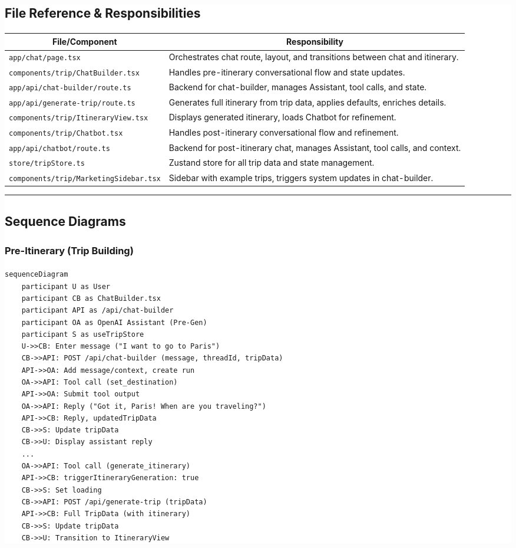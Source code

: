 
## File Reference & Responsibilities

| File/Component                        | Responsibility                                                                 |
|---------------------------------------|-------------------------------------------------------------------------------|
| `app/chat/page.tsx`                   | Orchestrates chat route, layout, and transitions between chat and itinerary.   |
| `components/trip/ChatBuilder.tsx`     | Handles pre-itinerary conversational flow and state updates.                  |
| `app/api/chat-builder/route.ts`       | Backend for chat-builder, manages Assistant, tool calls, and state.           |
| `app/api/generate-trip/route.ts`      | Generates full itinerary from trip data, applies defaults, enriches details.  |
| `components/trip/ItineraryView.tsx`   | Displays generated itinerary, loads Chatbot for refinement.                   |
| `components/trip/Chatbot.tsx`         | Handles post-itinerary conversational flow and refinement.                    |
| `app/api/chatbot/route.ts`            | Backend for post-itinerary chat, manages Assistant, tool calls, and context.  |
| `store/tripStore.ts`                  | Zustand store for all trip data and state management.                         |
| `components/trip/MarketingSidebar.tsx`| Sidebar with example trips, triggers system updates in chat-builder.          |

---

## Sequence Diagrams

### Pre-Itinerary (Trip Building)

```mermaid
sequenceDiagram
    participant U as User
    participant CB as ChatBuilder.tsx
    participant API as /api/chat-builder
    participant OA as OpenAI Assistant (Pre-Gen)
    participant S as useTripStore
    U->>CB: Enter message ("I want to go to Paris")
    CB->>API: POST /api/chat-builder (message, threadId, tripData)
    API->>OA: Add message/context, create run
    OA->>API: Tool call (set_destination)
    API->>OA: Submit tool output
    OA->>API: Reply ("Got it, Paris! When are you traveling?")
    API->>CB: Reply, updatedTripData
    CB->>S: Update tripData
    CB->>U: Display assistant reply
    ...
    OA->>API: Tool call (generate_itinerary)
    API->>CB: triggerItineraryGeneration: true
    CB->>S: Set loading
    CB->>API: POST /api/generate-trip (tripData)
    API->>CB: Full TripData (with itinerary)
    CB->>S: Update tripData
    CB->>U: Transition to ItineraryView
```
